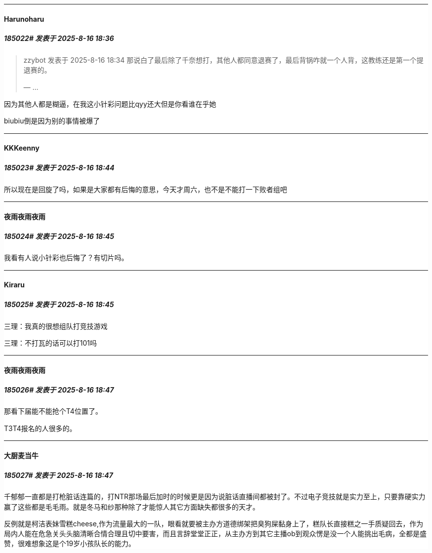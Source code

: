 *****

####  Harunoharu  
##### 185022#       发表于 2025-8-16 18:36

<blockquote>zzybot 发表于 2025-8-16 18:34
那说白了最后除了千奈想打，其他人都同意退赛了，最后背锅咋就一个人背，这教练还是第一个提退赛的。

— ...</blockquote>
因为其他人都是糊逼，在我这小针彩问题比qyy还大但是你看谁在乎她

biubiu倒是因为别的事情被爆了


*****

####  KKKeenny  
##### 185023#       发表于 2025-8-16 18:44

所以现在是回旋了吗，如果是大家都有后悔的意思，今天才周六，也不是不能打一下败者组吧

*****

####  夜雨夜雨夜雨  
##### 185024#       发表于 2025-8-16 18:45

我看有人说小针彩也后悔了？有切片吗。

*****

####  Kiraru  
##### 185025#       发表于 2025-8-16 18:45

三理：我真的很想组队打竞技游戏

三理：不打瓦的话可以打101吗

*****

####  夜雨夜雨夜雨  
##### 185026#       发表于 2025-8-16 18:47

那看下届能不能抢个T4位置了。

T3T4报名的人很多的。

*****

####  大厨麦当牛  
##### 185027#       发表于 2025-8-16 18:47

千郁郁一直都是打枪脏话连篇的，打NTR那场最后加时的时候更是因为说脏话直播间都被封了。不过电子竞技就是实力至上，只要靠硬实力赢了这些都是毛毛雨。就是冬马和纱那种除了才能惊人其它方面缺失都很多的天才。

反例就是柯洁表妹雪糕cheese,作为流量最大的一队，眼看就要被主办方道德绑架把臭狗屎黏身上了，糕队长直接糕之一手质疑回去，作为局内人能在危急关头头脑清晰合情合理且切中要害，而且言辞堂堂正正，从主办方到其它主播ob到观众愣是没一个人能挑出毛病，全都是盛赞，很难想象这是个19岁小孩队长的能力。
